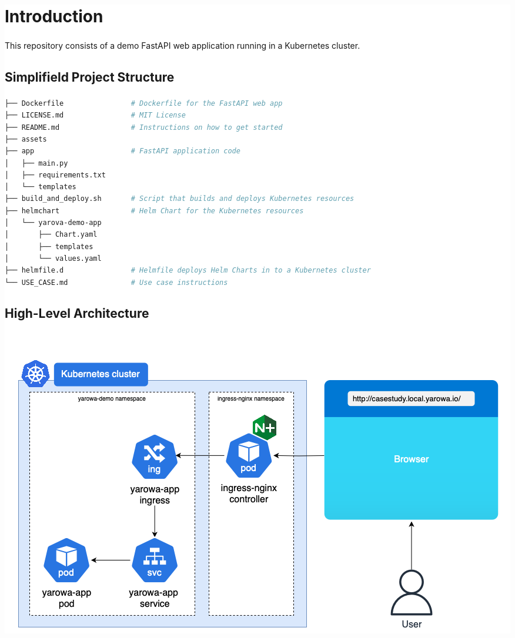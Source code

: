 # Introduction

This repository consists of a demo FastAPI web application running in a Kubernetes cluster.

## Simplifield Project Structure

```bash
├── Dockerfile                # Dockerfile for the FastAPI web app
├── LICENSE.md                # MIT License
├── README.md                 # Instructions on how to get started
├── assets                    
├── app                       # FastAPI application code
│   ├── main.py
│   ├── requirements.txt
│   └── templates
├── build_and_deploy.sh       # Script that builds and deploys Kubernetes resources 
├── helmchart                 # Helm Chart for the Kubernetes resources
│   └── yarova-demo-app
│       ├── Chart.yaml
│       ├── templates
│       └── values.yaml
├── helmfile.d                # Helmfile deploys Helm Charts in to a Kubernetes cluster
└── USE_CASE.md               # Use case instructions
```

## High-Level Architecture

![yarowa-kubernetes-cluster](./assets/yarowa-k8s-cluster.png)
